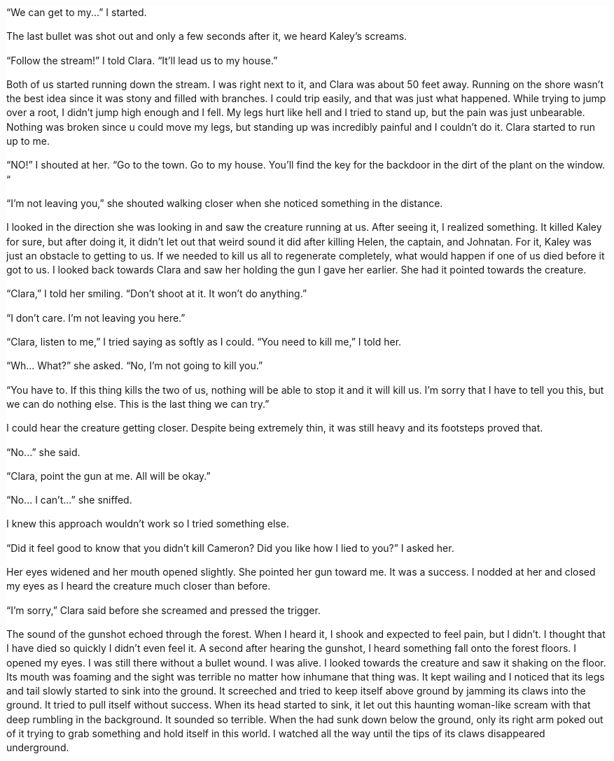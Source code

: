 “We can get to my...” I started.  

The last bullet was shot out and only a few seconds after it, we heard Kaley’s screams.  

“Follow the stream!” I told Clara. “It’ll lead us to my house.”  

Both of us started running down the stream. I was right next to it, and Clara was about 50 feet away. Running on the shore wasn’t the best idea since it was stony and filled with branches. I could trip easily, and that was just what happened. While trying to jump over a root, I didn’t jump high enough and I fell. My legs hurt like hell and I tried to stand up, but the pain was just unbearable. Nothing was broken since u could move my legs, but standing up was incredibly painful and I couldn’t do it. Clara started to run up to me.  

“NO!” I shouted at her. “Go to the town. Go to my house. You’ll find the key for the backdoor in the dirt of the plant on the window. “  

“I’m not leaving you,” she shouted walking closer when she noticed something in the distance.  

I looked in the direction she was looking in and saw the creature running at us. After seeing it, I realized something. It killed Kaley for sure, but after doing it, it didn’t let out that weird sound it did after killing Helen, the captain, and Johnatan. For it, Kaley was just an obstacle to getting to us. If we needed to kill us all to regenerate completely, what would happen if one of us died before it got to us. I looked back towards Clara and saw her holding the gun I gave her earlier. She had it pointed towards the creature.  

“Clara,” I told her smiling. “Don’t shoot at it. It won’t do anything.”  

“I don’t care. I’m not leaving you here.”  

“Clara, listen to me,” I tried saying as softly as I could. “You need to kill me,” I told her.  

“Wh... What?” she asked. “No, I’m not going to kill you.”  

“You have to. If this thing kills the two of us, nothing will be able to stop it and it will kill us. I’m sorry that I have to tell you this, but we can do nothing else. This is the last thing we can try.”  

I could hear the creature getting closer. Despite being extremely thin, it was still heavy and its footsteps proved that.  

“No...” she said.  

“Clara, point the gun at me. All will be okay.”  

“No... I can’t...” she sniffed.  

I knew this approach wouldn’t work so I tried something else.  

“Did it feel good to know that you didn’t kill Cameron? Did you like how I lied to you?” I asked her.  

Her eyes widened and her mouth opened slightly. She pointed her gun toward me. It was a success. I nodded at her and closed my eyes as I heard the creature much closer than before.  

“I’m sorry,” Clara said before she screamed and pressed the trigger.  

The sound of the gunshot echoed through the forest. When I heard it, I shook and expected to feel pain, but I didn’t. I thought that I have died so quickly I didn’t even feel it. A second after hearing the gunshot, I heard something fall onto the forest floors. I opened my eyes. I was still there without a bullet wound. I was alive. I looked towards the creature and saw it shaking on the floor. Its mouth was foaming and the sight was terrible no matter how inhumane that thing was. It kept wailing and I noticed that its legs and tail slowly started to sink into the ground. It screeched and tried to keep itself above ground by jamming its claws into the ground. It tried to pull itself without success. When its head started to sink, it let out this haunting woman-like scream with that deep rumbling in the background. It sounded so terrible. When the had sunk down below the ground, only its right arm poked out of it trying to grab something and hold itself in this world. I watched all the way until the tips of its claws disappeared underground.  
